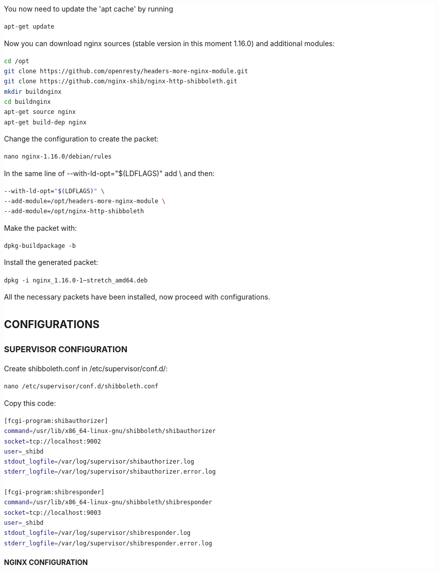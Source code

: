 You now need to update the 'apt cache' by running
```bash
apt-get update
```

Now you can download nginx sources (stable version in this moment 1.16.0) and additional modules:
```bash
cd /opt
git clone https://github.com/openresty/headers-more-nginx-module.git
git clone https://github.com/nginx-shib/nginx-http-shibboleth.git
mkdir buildnginx
cd buildnginx 
apt-get source nginx
apt-get build-dep nginx
```
Change the configuration to create the packet:
```
nano nginx-1.16.0/debian/rules
```
In the same line of --with-ld-opt="$(LDFLAGS)" add  \ and then:
```bash
--with-ld-opt="$(LDFLAGS)" \
--add-module=/opt/headers-more-nginx-module \
--add-module=/opt/nginx-http-shibboleth
```
Make the packet with:
```
dpkg-buildpackage -b
```
Install the generated packet:
```
dpkg -i nginx_1.16.0-1~stretch_amd64.deb  
```
All the necessary packets have been installed, now proceed with configurations.

## CONFIGURATIONS

### SUPERVISOR CONFIGURATION 

Create shibboleth.conf in /etc/supervisor/conf.d/:
```
nano /etc/supervisor/conf.d/shibboleth.conf
```
Copy this code:
```bash
[fcgi-program:shibauthorizer]
command=/usr/lib/x86_64-linux-gnu/shibboleth/shibauthorizer
socket=tcp://localhost:9002
user=_shibd
stdout_logfile=/var/log/supervisor/shibauthorizer.log
stderr_logfile=/var/log/supervisor/shibauthorizer.error.log

[fcgi-program:shibresponder]
command=/usr/lib/x86_64-linux-gnu/shibboleth/shibresponder
socket=tcp://localhost:9003
user=_shibd
stdout_logfile=/var/log/supervisor/shibresponder.log
stderr_logfile=/var/log/supervisor/shibresponder.error.log
```
#### NGINX CONFIGURATION
